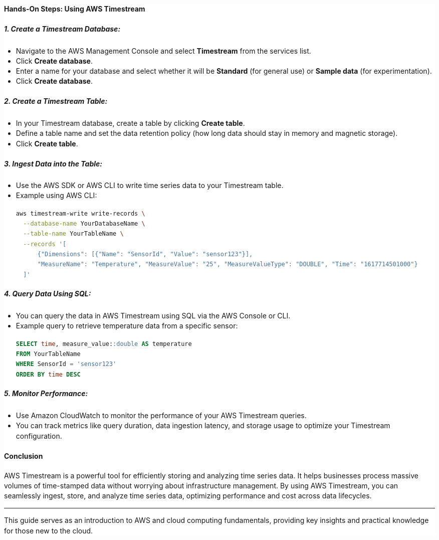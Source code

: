 #### **Hands-On Steps: Using AWS Timestream**

##### 1. **Create a Timestream Database**:
   - Navigate to the AWS Management Console and select **Timestream** from the services list.
   - Click **Create database**.
   - Enter a name for your database and select whether it will be **Standard** (for general use) or **Sample data** (for experimentation).
   - Click **Create database**.

##### 2. **Create a Timestream Table**:
   - In your Timestream database, create a table by clicking **Create table**.
   - Define a table name and set the data retention policy (how long data should stay in memory and magnetic storage).
   - Click **Create table**.

##### 3. **Ingest Data into the Table**:
   - Use the AWS SDK or AWS CLI to write time series data to your Timestream table.
   - Example using AWS CLI:
     ```bash
     aws timestream-write write-records \
       --database-name YourDatabaseName \
       --table-name YourTableName \
       --records '[
           {"Dimensions": [{"Name": "SensorId", "Value": "sensor123"}],
           "MeasureName": "Temperature", "MeasureValue": "25", "MeasureValueType": "DOUBLE", "Time": "1617714501000"}
       ]'
     ```

##### 4. **Query Data Using SQL**:
   - You can query the data in AWS Timestream using SQL via the AWS Console or CLI.
   - Example query to retrieve temperature data from a specific sensor:
     ```sql
     SELECT time, measure_value::double AS temperature
     FROM YourTableName
     WHERE SensorId = 'sensor123'
     ORDER BY time DESC
     ```

##### 5. **Monitor Performance**:
   - Use Amazon CloudWatch to monitor the performance of your AWS Timestream queries.
   - You can track metrics like query duration, data ingestion latency, and storage usage to optimize your Timestream configuration.

#### **Conclusion**

AWS Timestream is a powerful tool for efficiently storing and analyzing time series data. It helps businesses process massive volumes of time-stamped data without worrying about infrastructure management. By using AWS Timestream, you can seamlessly ingest, store, and analyze time series data, optimizing performance and cost across data lifecycles.

---

This guide serves as an introduction to AWS and cloud computing fundamentals, providing key insights and practical knowledge for those new to the cloud.
